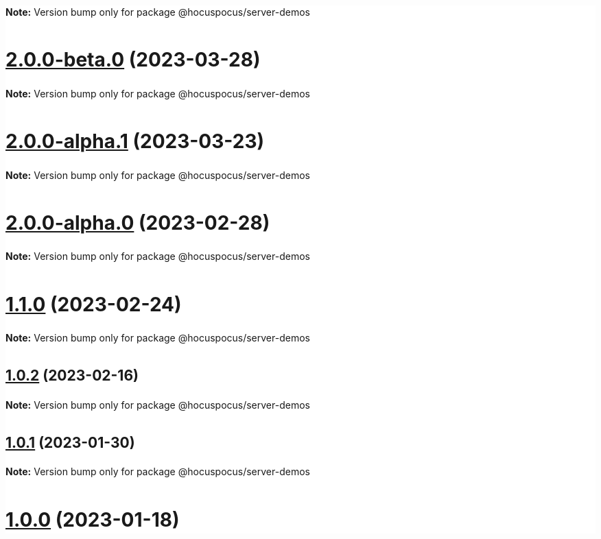 **Note:** Version bump only for package @hocuspocus/server-demos





# [2.0.0-beta.0](https://github.com/ueberdosis/hocuspocus/compare/v1.1.1...v2.0.0-beta.0) (2023-03-28)

**Note:** Version bump only for package @hocuspocus/server-demos





# [2.0.0-alpha.1](https://github.com/ueberdosis/hocuspocus/compare/v2.0.0-alpha.0...v2.0.0-alpha.1) (2023-03-23)

**Note:** Version bump only for package @hocuspocus/server-demos





# [2.0.0-alpha.0](https://github.com/ueberdosis/hocuspocus/compare/v1.1.0...v2.0.0-alpha.0) (2023-02-28)

**Note:** Version bump only for package @hocuspocus/server-demos





# [1.1.0](https://github.com/ueberdosis/hocuspocus/compare/v1.0.2...v1.1.0) (2023-02-24)

**Note:** Version bump only for package @hocuspocus/server-demos





## [1.0.2](https://github.com/ueberdosis/hocuspocus/compare/v1.0.1...v1.0.2) (2023-02-16)

**Note:** Version bump only for package @hocuspocus/server-demos





## [1.0.1](https://github.com/ueberdosis/hocuspocus/compare/v1.0.0...v1.0.1) (2023-01-30)

**Note:** Version bump only for package @hocuspocus/server-demos





# [1.0.0](https://github.com/ueberdosis/hocuspocus/compare/v1.0.0-beta.7...v1.0.0) (2023-01-18)

